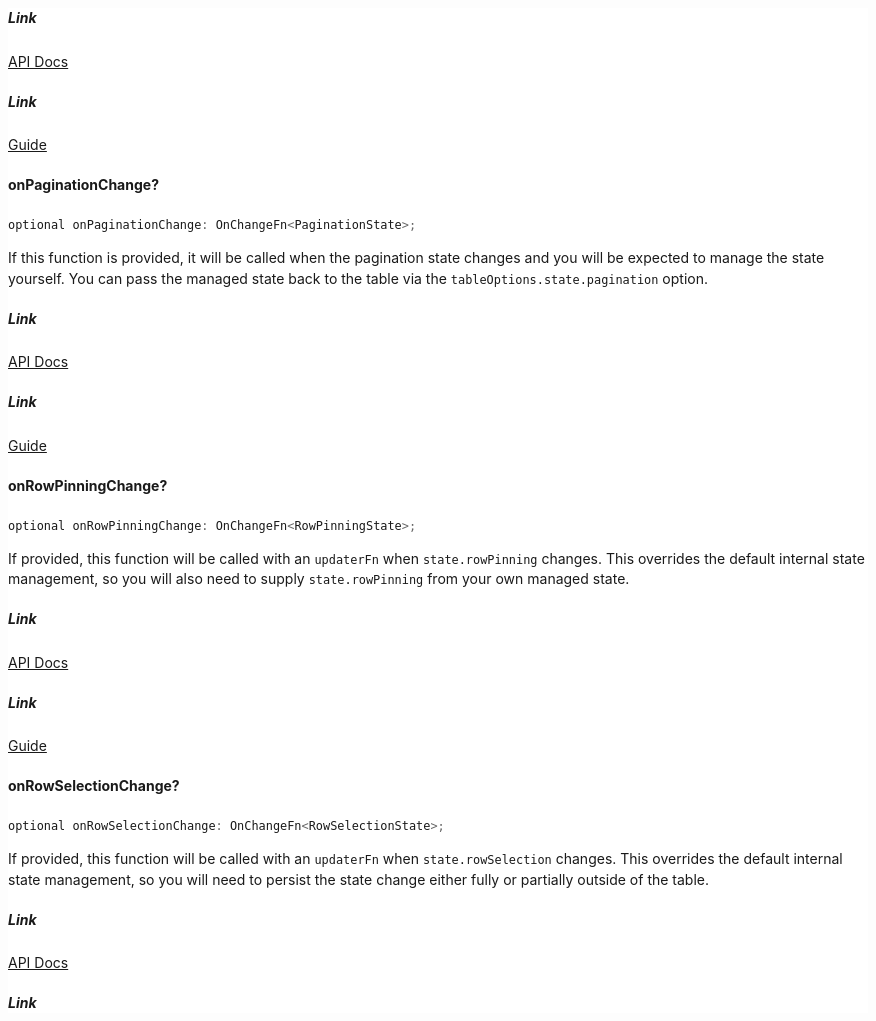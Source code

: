 ##### Link

[API Docs](https://tanstack.com/table/v8/docs/api/features/grouping#ongroupingchange)

##### Link

[Guide](https://tanstack.com/table/v8/docs/guide/grouping)

#### onPaginationChange?

```ts
optional onPaginationChange: OnChangeFn<PaginationState>;
```

If this function is provided, it will be called when the pagination state changes and you will be expected to manage the state yourself. You can pass the managed state back to the table via the `tableOptions.state.pagination` option.

##### Link

[API Docs](https://tanstack.com/table/v8/docs/api/features/pagination#onpaginationchange)

##### Link

[Guide](https://tanstack.com/table/v8/docs/guide/pagination)

#### onRowPinningChange?

```ts
optional onRowPinningChange: OnChangeFn<RowPinningState>;
```

If provided, this function will be called with an `updaterFn` when `state.rowPinning` changes. This overrides the default internal state management, so you will also need to supply `state.rowPinning` from your own managed state.

##### Link

[API Docs](https://tanstack.com/table/v8/docs/api/features/row-pinning#onrowpinningchange)

##### Link

[Guide](https://tanstack.com/table/v8/docs/guide/onrowpinningchange)

#### onRowSelectionChange?

```ts
optional onRowSelectionChange: OnChangeFn<RowSelectionState>;
```

If provided, this function will be called with an `updaterFn` when `state.rowSelection` changes. This overrides the default internal state management, so you will need to persist the state change either fully or partially outside of the table.

##### Link

[API Docs](https://tanstack.com/table/v8/docs/api/features/row-selection#onrowselectionchange)

##### Link
